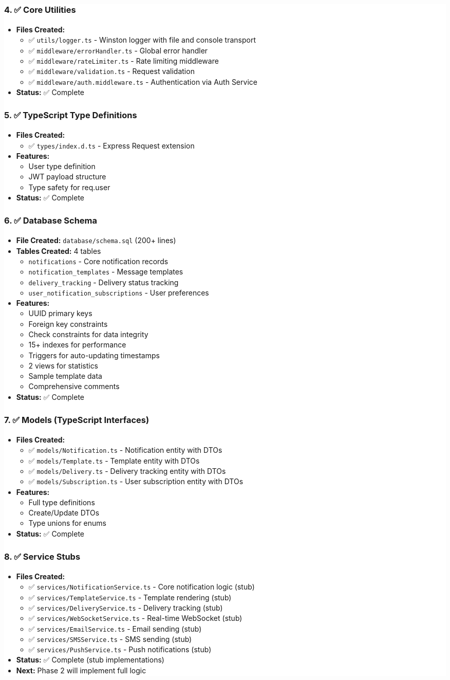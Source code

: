 ### 4. ✅ Core Utilities
- **Files Created:**
  - ✅ `utils/logger.ts` - Winston logger with file and console transport
  - ✅ `middleware/errorHandler.ts` - Global error handler
  - ✅ `middleware/rateLimiter.ts` - Rate limiting middleware
  - ✅ `middleware/validation.ts` - Request validation
  - ✅ `middleware/auth.middleware.ts` - Authentication via Auth Service
- **Status:** ✅ Complete

### 5. ✅ TypeScript Type Definitions
- **Files Created:**
  - ✅ `types/index.d.ts` - Express Request extension
- **Features:**
  - User type definition
  - JWT payload structure
  - Type safety for req.user
- **Status:** ✅ Complete

### 6. ✅ Database Schema
- **File Created:** `database/schema.sql` (200+ lines)
- **Tables Created:** 4 tables
  - `notifications` - Core notification records
  - `notification_templates` - Message templates
  - `delivery_tracking` - Delivery status tracking
  - `user_notification_subscriptions` - User preferences
- **Features:**
  - UUID primary keys
  - Foreign key constraints
  - Check constraints for data integrity
  - 15+ indexes for performance
  - Triggers for auto-updating timestamps
  - 2 views for statistics
  - Sample template data
  - Comprehensive comments
- **Status:** ✅ Complete

### 7. ✅ Models (TypeScript Interfaces)
- **Files Created:**
  - ✅ `models/Notification.ts` - Notification entity with DTOs
  - ✅ `models/Template.ts` - Template entity with DTOs
  - ✅ `models/Delivery.ts` - Delivery tracking entity with DTOs
  - ✅ `models/Subscription.ts` - User subscription entity with DTOs
- **Features:**
  - Full type definitions
  - Create/Update DTOs
  - Type unions for enums
- **Status:** ✅ Complete

### 8. ✅ Service Stubs
- **Files Created:**
  - ✅ `services/NotificationService.ts` - Core notification logic (stub)
  - ✅ `services/TemplateService.ts` - Template rendering (stub)
  - ✅ `services/DeliveryService.ts` - Delivery tracking (stub)
  - ✅ `services/WebSocketService.ts` - Real-time WebSocket (stub)
  - ✅ `services/EmailService.ts` - Email sending (stub)
  - ✅ `services/SMSService.ts` - SMS sending (stub)
  - ✅ `services/PushService.ts` - Push notifications (stub)
- **Status:** ✅ Complete (stub implementations)
- **Next:** Phase 2 will implement full logic
